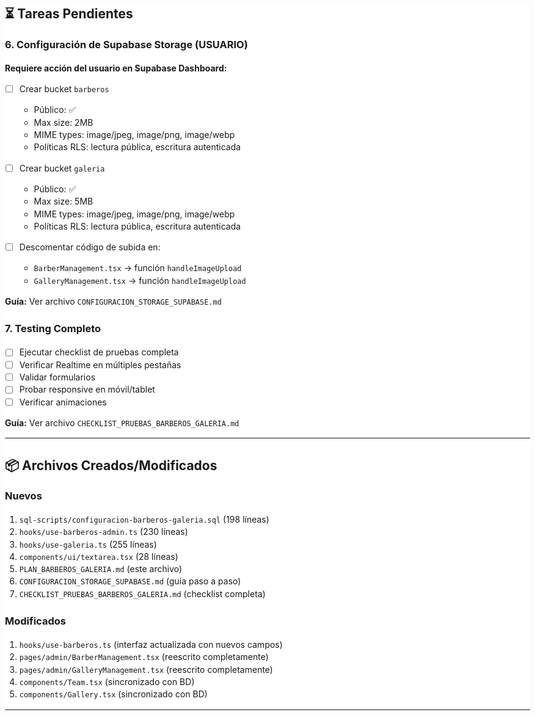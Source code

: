 
## ⏳ Tareas Pendientes

### 6. Configuración de Supabase Storage (USUARIO)
**Requiere acción del usuario en Supabase Dashboard:**

- [ ] Crear bucket `barberos`
  - Público: ✅
  - Max size: 2MB
  - MIME types: image/jpeg, image/png, image/webp
  - Políticas RLS: lectura pública, escritura autenticada

- [ ] Crear bucket `galeria`
  - Público: ✅
  - Max size: 5MB
  - MIME types: image/jpeg, image/png, image/webp
  - Políticas RLS: lectura pública, escritura autenticada

- [ ] Descomentar código de subida en:
  - `BarberManagement.tsx` → función `handleImageUpload`
  - `GalleryManagement.tsx` → función `handleImageUpload`

**Guía:** Ver archivo `CONFIGURACION_STORAGE_SUPABASE.md`

### 7. Testing Completo
- [ ] Ejecutar checklist de pruebas completa
- [ ] Verificar Realtime en múltiples pestañas
- [ ] Validar formularios
- [ ] Probar responsive en móvil/tablet
- [ ] Verificar animaciones

**Guía:** Ver archivo `CHECKLIST_PRUEBAS_BARBEROS_GALERIA.md`

---

## 📦 Archivos Creados/Modificados

### Nuevos
1. `sql-scripts/configuracion-barberos-galeria.sql` (198 líneas)
2. `hooks/use-barberos-admin.ts` (230 líneas)
3. `hooks/use-galeria.ts` (255 líneas)
4. `components/ui/textarea.tsx` (28 líneas)
5. `PLAN_BARBEROS_GALERIA.md` (este archivo)
6. `CONFIGURACION_STORAGE_SUPABASE.md` (guía paso a paso)
7. `CHECKLIST_PRUEBAS_BARBEROS_GALERIA.md` (checklist completa)

### Modificados
1. `hooks/use-barberos.ts` (interfaz actualizada con nuevos campos)
2. `pages/admin/BarberManagement.tsx` (reescrito completamente)
3. `pages/admin/GalleryManagement.tsx` (reescrito completamente)
4. `components/Team.tsx` (sincronizado con BD)
5. `components/Gallery.tsx` (sincronizado con BD)

---